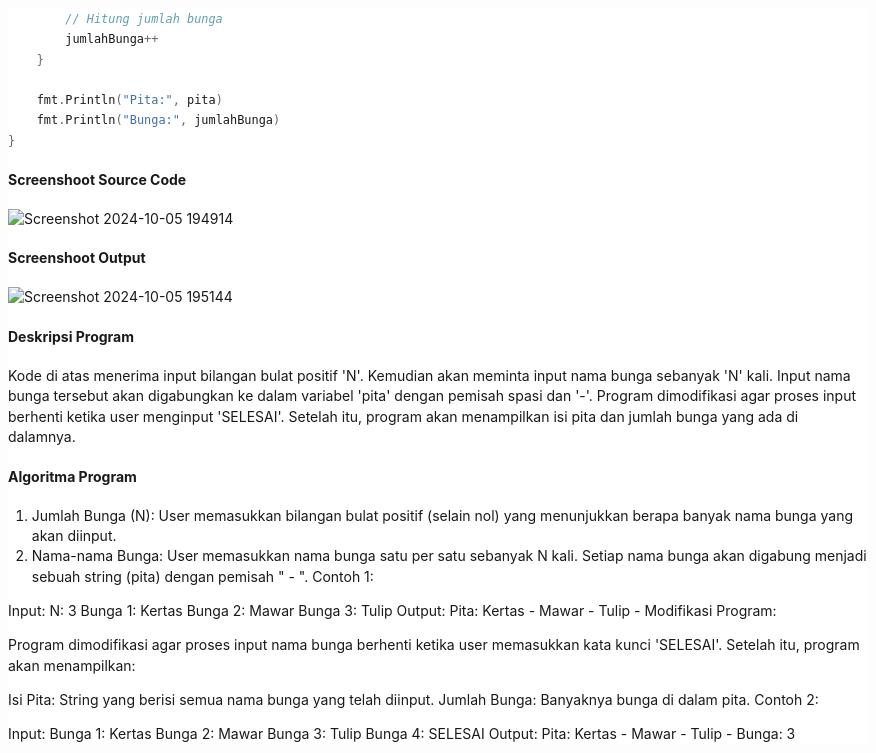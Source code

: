 ```go
		// Hitung jumlah bunga
		jumlahBunga++
	}

	fmt.Println("Pita:", pita)
	fmt.Println("Bunga:", jumlahBunga)
}

```
#### Screenshoot Source Code
![Screenshot 2024-10-05 194914](https://github.com/user-attachments/assets/52d86e31-2bba-425a-97f6-53a799f29b00)



#### Screenshoot Output

![Screenshot 2024-10-05 195144](https://github.com/user-attachments/assets/312f87a2-535b-472e-9a2b-6d744e2c2375)


#### Deskripsi Program

Kode di atas menerima input bilangan bulat positif 'N'. Kemudian akan meminta input nama bunga sebanyak 'N' kali. Input nama bunga tersebut akan digabungkan ke dalam variabel 'pita' dengan pemisah spasi dan '-'. Program dimodifikasi agar proses input berhenti ketika user menginput 'SELESAI'. Setelah itu, program akan menampilkan isi pita dan jumlah bunga yang ada di dalamnya.


#### Algoritma Program
1. Jumlah Bunga (N): User memasukkan bilangan bulat positif (selain nol) yang menunjukkan berapa banyak nama bunga yang akan diinput.
2. Nama-nama Bunga:
User memasukkan nama bunga satu per satu sebanyak N kali.
Setiap nama bunga akan digabung menjadi sebuah string (pita) dengan pemisah " - ".
Contoh 1:

Input:
N: 3
Bunga 1: Kertas
Bunga 2: Mawar
Bunga 3: Tulip
Output:
Pita: Kertas - Mawar - Tulip -
Modifikasi Program:

Program dimodifikasi agar proses input nama bunga berhenti ketika user memasukkan kata kunci 'SELESAI'. Setelah itu, program akan menampilkan:

Isi Pita: String yang berisi semua nama bunga yang telah diinput.
Jumlah Bunga: Banyaknya bunga di dalam pita.
Contoh 2:

Input:
Bunga 1: Kertas
Bunga 2: Mawar
Bunga 3: Tulip
Bunga 4: SELESAI
Output:
Pita: Kertas - Mawar - Tulip -
Bunga: 3
